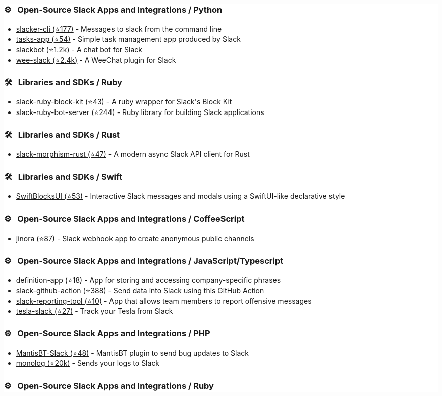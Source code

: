 ### :gear:   Open-Source Slack Apps and Integrations / Python

*   [slacker-cli (⭐177)](https://github.com/juanpabloaj/slacker-cli) - Messages to slack from the command line
*   [tasks-app (⭐54)](https://github.com/slackapi/tasks-app) - Simple task management app produced by Slack
*   [slackbot (⭐1.2k)](https://github.com/lins05/slackbot) - A chat bot for Slack
*   [wee-slack (⭐2.4k)](https://github.com/rawdigits/wee-slack) - A WeeChat plugin for Slack

### :hammer_and_wrench:   Libraries and SDKs / Ruby

*   [slack-ruby-block-kit (⭐43)](https://github.com/CGA1123/slack-ruby-block-kit) - A ruby wrapper for Slack's Block Kit
*   [slack-ruby-bot-server (⭐244)](https://github.com/slack-ruby/slack-ruby-bot-server) - Ruby library for building Slack applications

### :hammer_and_wrench:   Libraries and SDKs / Rust

*   [slack-morphism-rust (⭐47)](https://github.com/abdolence/slack-morphism-rust) - A modern async Slack API client for Rust

### :hammer_and_wrench:   Libraries and SDKs / Swift

*   [SwiftBlocksUI (⭐53)](https://github.com/SwiftBlocksUI/SwiftBlocksUI/) - Interactive Slack messages and modals using a SwiftUI-like declarative style

### :gear:   Open-Source Slack Apps and Integrations / CoffeeScript

*   [jinora (⭐87)](https://github.com/sdslabs/jinora) - Slack webhook app to create anonymous public channels

### :gear:   Open-Source Slack Apps and Integrations / JavaScript/Typescript

*   [definition-app (⭐18)](https://github.com/slackapi/definition-app) - App for storing and accessing company-specific phrases
*   [slack-github-action (⭐388)](https://github.com/slackapi/slack-github-action) - Send data into Slack using this GitHub Action
*   [slack-reporting-tool (⭐10)](https://github.com/slackapi/slack-reporting-tool) - App that allows team members to report offensive messages
*   [tesla-slack (⭐27)](https://github.com/heikkipora/tesla-slack) - Track your Tesla from Slack

### :gear:   Open-Source Slack Apps and Integrations / PHP

*   [MantisBT-Slack (⭐48)](https://github.com/infojunkie/MantisBT-Slack) - MantisBT plugin to send bug updates to Slack
*   [monolog (⭐20k)](https://github.com/Seldaek/monolog) - Sends your logs to Slack

### :gear:   Open-Source Slack Apps and Integrations / Ruby
